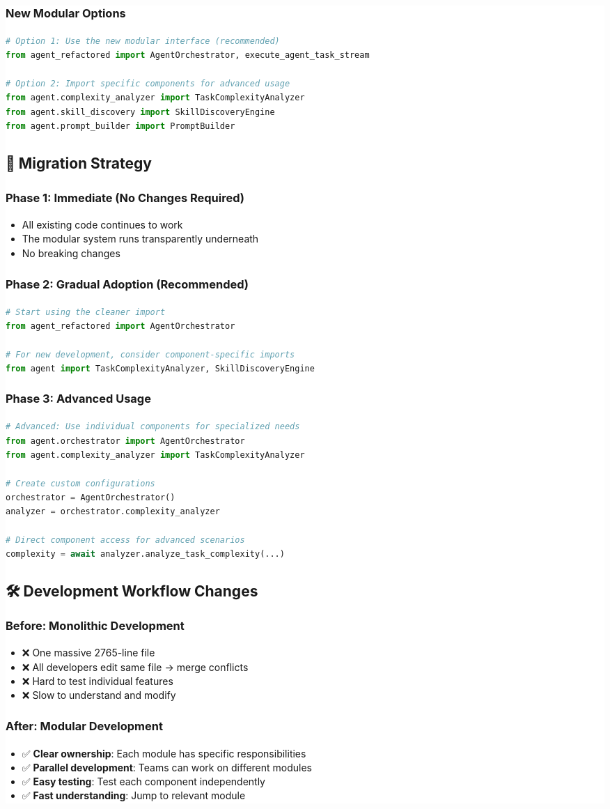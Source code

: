 ### **New Modular Options**
```python
# Option 1: Use the new modular interface (recommended)
from agent_refactored import AgentOrchestrator, execute_agent_task_stream

# Option 2: Import specific components for advanced usage
from agent.complexity_analyzer import TaskComplexityAnalyzer
from agent.skill_discovery import SkillDiscoveryEngine
from agent.prompt_builder import PromptBuilder
```

## 🔄 **Migration Strategy**

### **Phase 1: Immediate (No Changes Required)**
- All existing code continues to work
- The modular system runs transparently underneath
- No breaking changes

### **Phase 2: Gradual Adoption (Recommended)**
```python
# Start using the cleaner import
from agent_refactored import AgentOrchestrator

# For new development, consider component-specific imports
from agent import TaskComplexityAnalyzer, SkillDiscoveryEngine
```

### **Phase 3: Advanced Usage**
```python
# Advanced: Use individual components for specialized needs
from agent.orchestrator import AgentOrchestrator
from agent.complexity_analyzer import TaskComplexityAnalyzer

# Create custom configurations
orchestrator = AgentOrchestrator()
analyzer = orchestrator.complexity_analyzer

# Direct component access for advanced scenarios
complexity = await analyzer.analyze_task_complexity(...)
```

## 🛠️ **Development Workflow Changes**

### **Before: Monolithic Development**
- ❌ One massive 2765-line file
- ❌ All developers edit same file → merge conflicts
- ❌ Hard to test individual features
- ❌ Slow to understand and modify

### **After: Modular Development**
- ✅ **Clear ownership**: Each module has specific responsibilities
- ✅ **Parallel development**: Teams can work on different modules
- ✅ **Easy testing**: Test each component independently
- ✅ **Fast understanding**: Jump to relevant module
